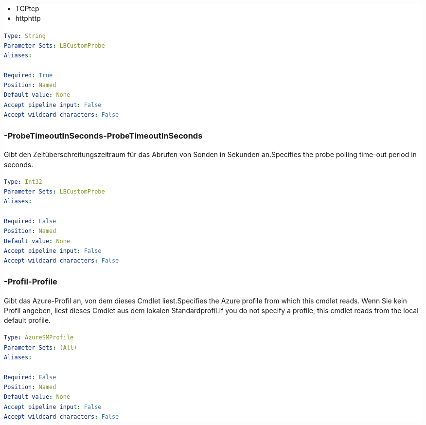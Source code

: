- <span data-ttu-id="5b5fa-182">TCP</span><span class="sxs-lookup"><span data-stu-id="5b5fa-182">tcp</span></span> 
- <span data-ttu-id="5b5fa-183">http</span><span class="sxs-lookup"><span data-stu-id="5b5fa-183">http</span></span>

```yaml
Type: String
Parameter Sets: LBCustomProbe
Aliases: 

Required: True
Position: Named
Default value: None
Accept pipeline input: False
Accept wildcard characters: False
```

### <span data-ttu-id="5b5fa-184">-ProbeTimeoutInSeconds</span><span class="sxs-lookup"><span data-stu-id="5b5fa-184">-ProbeTimeoutInSeconds</span></span>
<span data-ttu-id="5b5fa-185">Gibt den Zeitüberschreitungszeitraum für das Abrufen von Sonden in Sekunden an.</span><span class="sxs-lookup"><span data-stu-id="5b5fa-185">Specifies the probe polling time-out period in seconds.</span></span>

```yaml
Type: Int32
Parameter Sets: LBCustomProbe
Aliases: 

Required: False
Position: Named
Default value: None
Accept pipeline input: False
Accept wildcard characters: False
```

### <span data-ttu-id="5b5fa-186">-Profil</span><span class="sxs-lookup"><span data-stu-id="5b5fa-186">-Profile</span></span>
<span data-ttu-id="5b5fa-187">Gibt das Azure-Profil an, von dem dieses Cmdlet liest.</span><span class="sxs-lookup"><span data-stu-id="5b5fa-187">Specifies the Azure profile from which this cmdlet reads.</span></span>
<span data-ttu-id="5b5fa-188">Wenn Sie kein Profil angeben, liest dieses Cmdlet aus dem lokalen Standardprofil.</span><span class="sxs-lookup"><span data-stu-id="5b5fa-188">If you do not specify a profile, this cmdlet reads from the local default profile.</span></span>

```yaml
Type: AzureSMProfile
Parameter Sets: (All)
Aliases: 

Required: False
Position: Named
Default value: None
Accept pipeline input: False
Accept wildcard characters: False
```
